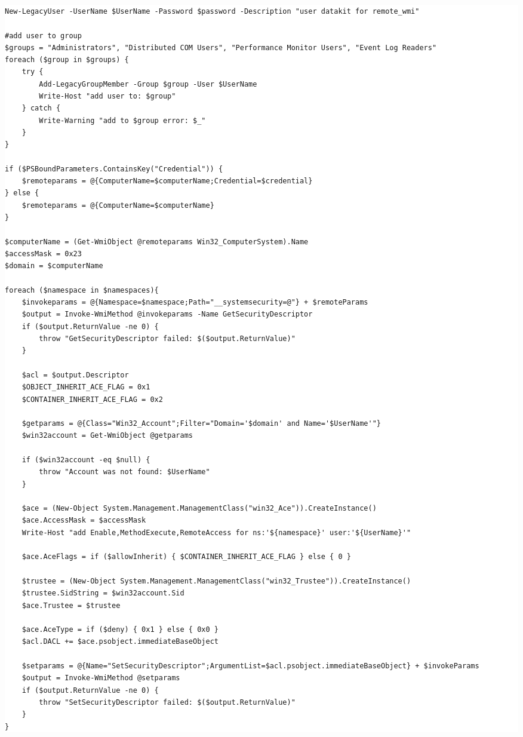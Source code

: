 ```shell
New-LegacyUser -UserName $UserName -Password $password -Description "user datakit for remote_wmi"

#add user to group
$groups = "Administrators", "Distributed COM Users", "Performance Monitor Users", "Event Log Readers"
foreach ($group in $groups) {
    try {
        Add-LegacyGroupMember -Group $group -User $UserName
        Write-Host "add user to: $group"
    } catch {
        Write-Warning "add to $group error: $_"
    }
}

if ($PSBoundParameters.ContainsKey("Credential")) {
    $remoteparams = @{ComputerName=$computerName;Credential=$credential}
} else {
    $remoteparams = @{ComputerName=$computerName}
}

$computerName = (Get-WmiObject @remoteparams Win32_ComputerSystem).Name
$accessMask = 0x23
$domain = $computerName

foreach ($namespace in $namespaces){
    $invokeparams = @{Namespace=$namespace;Path="__systemsecurity=@"} + $remoteParams
    $output = Invoke-WmiMethod @invokeparams -Name GetSecurityDescriptor
    if ($output.ReturnValue -ne 0) {
        throw "GetSecurityDescriptor failed: $($output.ReturnValue)"
    }
    
    $acl = $output.Descriptor
    $OBJECT_INHERIT_ACE_FLAG = 0x1
    $CONTAINER_INHERIT_ACE_FLAG = 0x2

    $getparams = @{Class="Win32_Account";Filter="Domain='$domain' and Name='$UserName'"}
    $win32account = Get-WmiObject @getparams

    if ($win32account -eq $null) {
        throw "Account was not found: $UserName"
    }

    $ace = (New-Object System.Management.ManagementClass("win32_Ace")).CreateInstance()
    $ace.AccessMask = $accessMask
    Write-Host "add Enable,MethodExecute,RemoteAccess for ns:'${namespace}' user:'${UserName}'"
    
    $ace.AceFlags = if ($allowInherit) { $CONTAINER_INHERIT_ACE_FLAG } else { 0 }

    $trustee = (New-Object System.Management.ManagementClass("win32_Trustee")).CreateInstance()
    $trustee.SidString = $win32account.Sid
    $ace.Trustee = $trustee

    $ace.AceType = if ($deny) { 0x1 } else { 0x0 }
    $acl.DACL += $ace.psobject.immediateBaseObject

    $setparams = @{Name="SetSecurityDescriptor";ArgumentList=$acl.psobject.immediateBaseObject} + $invokeParams
    $output = Invoke-WmiMethod @setparams
    if ($output.ReturnValue -ne 0) {
        throw "SetSecurityDescriptor failed: $($output.ReturnValue)"
    }
}
```